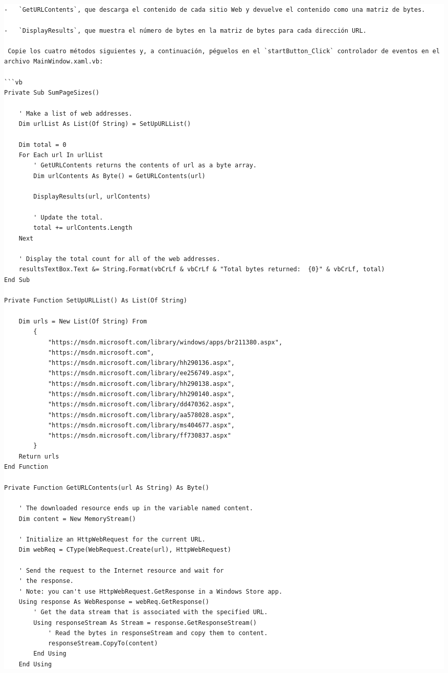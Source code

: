     -   `GetURLContents`, que descarga el contenido de cada sitio Web y devuelve el contenido como una matriz de bytes.  
  
    -   `DisplayResults`, que muestra el número de bytes en la matriz de bytes para cada dirección URL.  
  
     Copie los cuatro métodos siguientes y, a continuación, péguelos en el `startButton_Click` controlador de eventos en el archivo MainWindow.xaml.vb:  
  
    ```vb  
    Private Sub SumPageSizes()  
  
        ' Make a list of web addresses.  
        Dim urlList As List(Of String) = SetUpURLList()  
  
        Dim total = 0  
        For Each url In urlList  
            ' GetURLContents returns the contents of url as a byte array.  
            Dim urlContents As Byte() = GetURLContents(url)  
  
            DisplayResults(url, urlContents)  
  
            ' Update the total.  
            total += urlContents.Length  
        Next  
  
        ' Display the total count for all of the web addresses.  
        resultsTextBox.Text &= String.Format(vbCrLf & vbCrLf & "Total bytes returned:  {0}" & vbCrLf, total)  
    End Sub  
  
    Private Function SetUpURLList() As List(Of String)  
  
        Dim urls = New List(Of String) From  
            {  
                "https://msdn.microsoft.com/library/windows/apps/br211380.aspx",  
                "https://msdn.microsoft.com",  
                "https://msdn.microsoft.com/library/hh290136.aspx",  
                "https://msdn.microsoft.com/library/ee256749.aspx",  
                "https://msdn.microsoft.com/library/hh290138.aspx",  
                "https://msdn.microsoft.com/library/hh290140.aspx",  
                "https://msdn.microsoft.com/library/dd470362.aspx",  
                "https://msdn.microsoft.com/library/aa578028.aspx",  
                "https://msdn.microsoft.com/library/ms404677.aspx",  
                "https://msdn.microsoft.com/library/ff730837.aspx"  
            }  
        Return urls  
    End Function  
  
    Private Function GetURLContents(url As String) As Byte()  
  
        ' The downloaded resource ends up in the variable named content.  
        Dim content = New MemoryStream()  
  
        ' Initialize an HttpWebRequest for the current URL.  
        Dim webReq = CType(WebRequest.Create(url), HttpWebRequest)  
  
        ' Send the request to the Internet resource and wait for  
        ' the response.  
        ' Note: you can't use HttpWebRequest.GetResponse in a Windows Store app.  
        Using response As WebResponse = webReq.GetResponse()  
            ' Get the data stream that is associated with the specified URL.  
            Using responseStream As Stream = response.GetResponseStream()  
                ' Read the bytes in responseStream and copy them to content.    
                responseStream.CopyTo(content)  
            End Using  
        End Using  
  